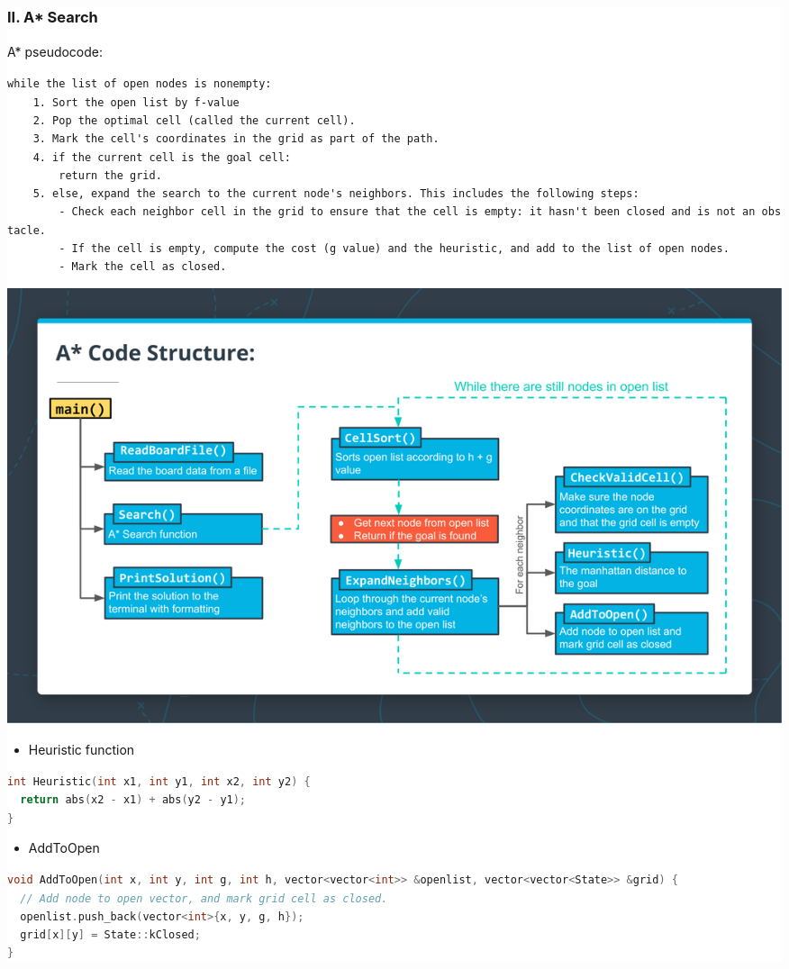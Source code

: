 ### II. A* Search

A* pseudocode:
>> 
    while the list of open nodes is nonempty:
        1. Sort the open list by f-value
        2. Pop the optimal cell (called the current cell).
        3. Mark the cell's coordinates in the grid as part of the path.
        4. if the current cell is the goal cell:
            return the grid.
        5. else, expand the search to the current node's neighbors. This includes the following steps:
            - Check each neighbor cell in the grid to ensure that the cell is empty: it hasn't been closed and is not an obstacle.
            - If the cell is empty, compute the cost (g value) and the heuristic, and add to the list of open nodes.
            - Mark the cell as closed.

![Image0](./images/a-star-code-structure.png)

- Heuristic function
```cpp
int Heuristic(int x1, int y1, int x2, int y2) {
  return abs(x2 - x1) + abs(y2 - y1);
}
```
- AddToOpen
```cpp
void AddToOpen(int x, int y, int g, int h, vector<vector<int>> &openlist, vector<vector<State>> &grid) {
  // Add node to open vector, and mark grid cell as closed.
  openlist.push_back(vector<int>{x, y, g, h});
  grid[x][y] = State::kClosed;
}
```
